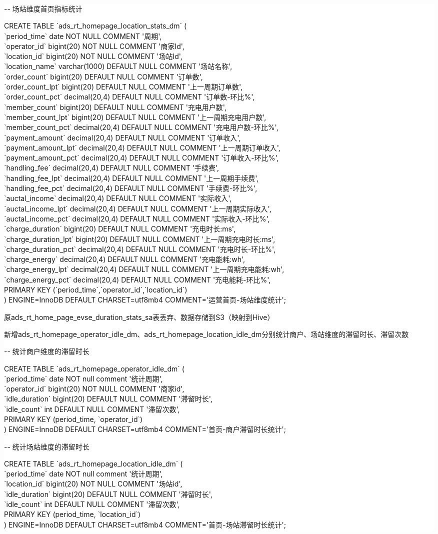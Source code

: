 \-\- 场站维度首页指标统计

CREATE TABLE \`ads\_rt\_homepage\_location\_stats_dm\` (  
\`period_time\` date NOT NULL COMMENT '周期',  
\`operator_id\` bigint(20) NOT NULL COMMENT '商家Id',  
\`location_id\` bigint(20) NOT NULL COMMENT '场站Id',  
\`location_name\` varchar(1000) DEFAULT NULL COMMENT '场站名称',  
\`order_count\` bigint(20) DEFAULT NULL COMMENT '订单数',  
\`order\_count\_lpt\` bigint(20) DEFAULT NULL COMMENT '上一周期订单数',  
\`order\_count\_pct\` decimal(20,4) DEFAULT NULL COMMENT '订单数-环比%',  
\`member_count\` bigint(20) DEFAULT NULL COMMENT '充电用户数',  
\`member\_count\_lpt\` bigint(20) DEFAULT NULL COMMENT '上一周期充电用户数',  
\`member\_count\_pct\` decimal(20,4) DEFAULT NULL COMMENT '充电用户数-环比%',  
\`payment_amount\` decimal(20,4) DEFAULT NULL COMMENT '订单收入',  
\`payment\_amount\_lpt\` decimal(20,4) DEFAULT NULL COMMENT '上一周期订单收入',  
\`payment\_amount\_pct\` decimal(20,4) DEFAULT NULL COMMENT '订单收入-环比%',  
\`handling_fee\` decimal(20,4) DEFAULT NULL COMMENT '手续费',  
\`handling\_fee\_lpt\` decimal(20,4) DEFAULT NULL COMMENT '上一周期手续费',  
\`handling\_fee\_pct\` decimal(20,4) DEFAULT NULL COMMENT '手续费-环比%',  
\`auctal_income\` decimal(20,4) DEFAULT NULL COMMENT '实际收入',  
\`auctal\_income\_lpt\` decimal(20,4) DEFAULT NULL COMMENT '上一周期实际收入',  
\`auctal\_income\_pct\` decimal(20,4) DEFAULT NULL COMMENT '实际收入-环比%',  
\`charge_duration\` bigint(20) DEFAULT NULL COMMENT '充电时长:ms',  
\`charge\_duration\_lpt\` bigint(20) DEFAULT NULL COMMENT '上一周期充电时长:ms',  
\`charge\_duration\_pct\` decimal(20,4) DEFAULT NULL COMMENT '充电时长-环比%',  
\`charge_energy\` decimal(20,4) DEFAULT NULL COMMENT '充电能耗:wh',  
\`charge\_energy\_lpt\` decimal(20,4) DEFAULT NULL COMMENT '上一周期充电能耗:wh',  
\`charge\_energy\_pct\` decimal(20,4) DEFAULT NULL COMMENT '充电能耗-环比%',  
PRIMARY KEY (\`period\_time\`,\`operator\_id\`,\`location_id\`)  
) ENGINE=InnoDB DEFAULT CHARSET=utf8mb4 COMMENT='运营首页-场站维度统计';

原ads\_rt\_home\_page\_evse\_duration\_stats_sa表丢弃、数据存储到S3（映射到Hive）

新增ads\_rt\_homepage\_operator\_idle_dm、ads\_rt\_homepage\_location\_idle_dm分别统计商户、场站维度的滞留时长、滞留次数

\-\- 统计商户维度的滞留时长

CREATE TABLE \`ads\_rt\_homepage\_operator\_idle_dm\` (  
\`period_time\` date NOT null comment '统计周期',  
\`operator_id\` bigint(20) NOT NULL COMMENT '商家id',  
\`idle_duration\` bigint(20) DEFAULT NULL COMMENT '滞留时长',  
\`idle_count\` int DEFAULT NULL COMMENT '滞留次数',  
PRIMARY KEY (period\_time, \`operator\_id\`)  
) ENGINE=InnoDB DEFAULT CHARSET=utf8mb4 COMMENT='首页-商户滞留时长统计';

\-\- 统计场站维度的滞留时长

CREATE TABLE \`ads\_rt\_homepage\_location\_idle_dm\` (  
\`period_time\` date NOT null comment '统计周期',  
\`location_id\` bigint(20) NOT NULL COMMENT '场站id',  
\`idle_duration\` bigint(20) DEFAULT NULL COMMENT '滞留时长',  
\`idle_count\` int DEFAULT NULL COMMENT '滞留次数',  
PRIMARY KEY (period\_time, \`location\_id\`)  
) ENGINE=InnoDB DEFAULT CHARSET=utf8mb4 COMMENT='首页-场站滞留时长统计';
